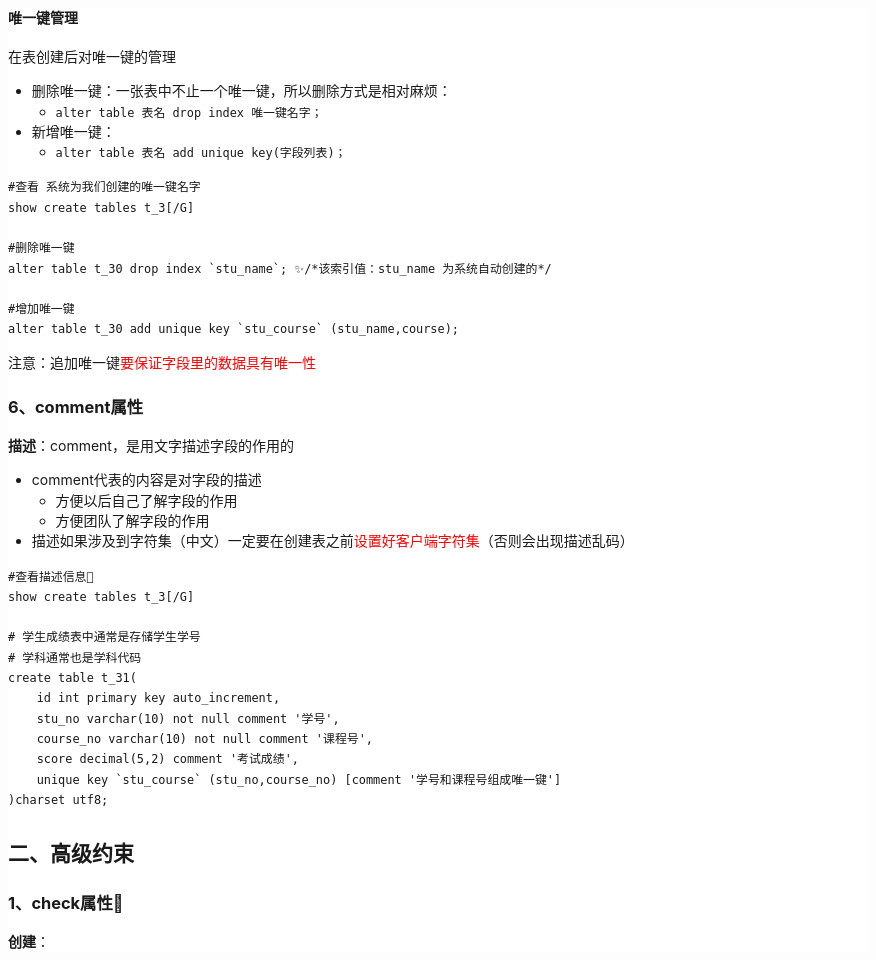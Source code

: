 #### 唯一键管理

在表创建后对唯一键的管理

* 删除唯一键：一张表中不止一个唯一键，所以删除方式是相对麻烦：
  * `alter table 表名 drop index 唯一键名字；`
* 新增唯一键：
  * `alter table 表名 add unique key(字段列表)；`

```mysql
#查看 系统为我们创建的唯一键名字
show create tables t_3[/G]

#删除唯一键
alter table t_30 drop index `stu_name`; ✨/*该索引值：stu_name 为系统自动创建的*/

#增加唯一键
alter table t_30 add unique key `stu_course` (stu_name,course);
```

注意：追加唯一键<span style="color: red;">要保证字段里的数据具有唯一性</span>



### 6、comment属性

**描述**：comment，是用文字描述字段的作用的

* comment代表的内容是对字段的描述
  * 方便以后自己了解字段的作用
  * 方便团队了解字段的作用
* 描述如果涉及到字符集（中文）一定要在创建表之前<span style="color: red;">设置好客户端字符集</span>（否则会出现描述乱码）

```mysql
#查看描述信息💖
show create tables t_3[/G]

# 学生成绩表中通常是存储学生学号
# 学科通常也是学科代码
create table t_31(
	id int primary key auto_increment,
    stu_no varchar(10) not null comment '学号',
    course_no varchar(10) not null comment '课程号',
    score decimal(5,2) comment '考试成绩',
    unique key `stu_course` (stu_no,course_no) [comment '学号和课程号组成唯一键']
)charset utf8;
```



## 二、高级约束

### 1、check属性💖

**创建**：
